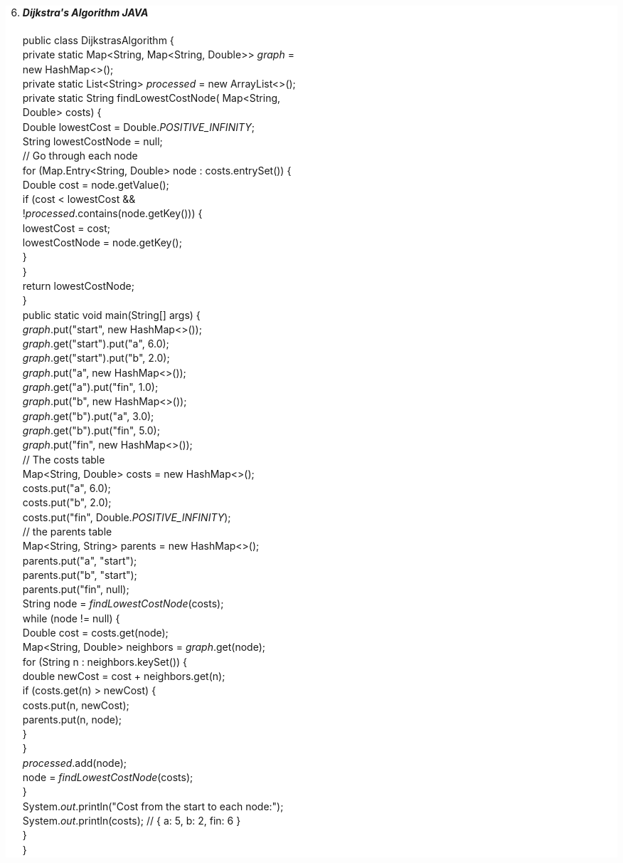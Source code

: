 6. #### *Dijkstra's Algorithm JAVA*

   public class DijkstrasAlgorithm {  
   private static Map\<String, Map\<String, Double\>\> *graph* \=  
       new HashMap\<\>();  
   private static List\<String\> *processed* \= new ArrayList\<\>();  
   private static String findLowestCostNode( Map\<String,  
   Double\> costs) {  
   Double lowestCost \= Double.*POSITIVE\_INFINITY*;  
           String lowestCostNode \= null;  
           // Go through each node  
           for (Map.Entry\<String, Double\> node : costs.entrySet()) {  
   Double cost \= node.getValue();  
   if (cost \< lowestCost &&  
       \!*processed*.contains(node.getKey())) {  
   lowestCost \= cost;  
   lowestCostNode \= node.getKey();  
               }  
           }  
           return lowestCostNode;  
       }  
       public static void main(String\[\] args) {  
           *graph*.put("start", new HashMap\<\>());  
           *graph*.get("start").put("a", 6.0);  
           *graph*.get("start").put("b", 2.0);  
           *graph*.put("a", new HashMap\<\>());  
           *graph*.get("a").put("fin", 1.0);  
           *graph*.put("b", new HashMap\<\>());  
           *graph*.get("b").put("a", 3.0);  
           *graph*.get("b").put("fin", 5.0);  
           *graph*.put("fin", new HashMap\<\>());  
           // The costs table  
           Map\<String, Double\> costs \= new HashMap\<\>();  
           costs.put("a", 6.0);  
           costs.put("b", 2.0);  
           costs.put("fin", Double.*POSITIVE\_INFINITY*);  
           // the parents table  
           Map\<String, String\> parents \= new HashMap\<\>();  
           parents.put("a", "start");  
           parents.put("b", "start");  
           parents.put("fin", null);  
           String node \= *findLowestCostNode*(costs);  
           while (node \!= null) {  
   Double cost \= costs.get(node);  
                Map\<String, Double\> neighbors \= *graph*.get(node);  
               for (String n : neighbors.keySet()) {  
                   double newCost \= cost \+ neighbors.get(n);  
                   if (costs.get(n) \> newCost) {  
                       costs.put(n, newCost);  
                       parents.put(n, node);  
                    }  
                }  
               *processed*.add(node);  
               node \= *findLowestCostNode*(costs);  
           }  
           System.*out*.println("Cost from the start to each node:");  
           System.*out*.println(costs); // { a: 5, b: 2, fin: 6 }  
       }  
   }

### 